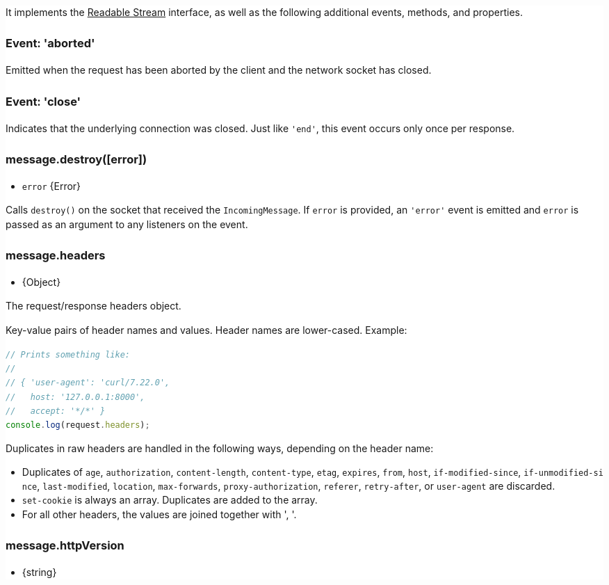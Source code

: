 It implements the [Readable Stream][] interface, as well as the
following additional events, methods, and properties.

### Event: 'aborted'


Emitted when the request has been aborted by the client and the network
socket has closed.

### Event: 'close'


Indicates that the underlying connection was closed.
Just like `'end'`, this event occurs only once per response.

### message.destroy([error])


* `error` {Error}

Calls `destroy()` on the socket that received the `IncomingMessage`. If `error`
is provided, an `'error'` event is emitted and `error` is passed as an argument
to any listeners on the event.

### message.headers


* {Object}

The request/response headers object.

Key-value pairs of header names and values. Header names are lower-cased.
Example:

```js
// Prints something like:
//
// { 'user-agent': 'curl/7.22.0',
//   host: '127.0.0.1:8000',
//   accept: '*/*' }
console.log(request.headers);
```

Duplicates in raw headers are handled in the following ways, depending on the
header name:

* Duplicates of `age`, `authorization`, `content-length`, `content-type`,
`etag`, `expires`, `from`, `host`, `if-modified-since`, `if-unmodified-since`,
`last-modified`, `location`, `max-forwards`, `proxy-authorization`, `referer`,
`retry-after`, or `user-agent` are discarded.
* `set-cookie` is always an array. Duplicates are added to the array.
* For all other headers, the values are joined together with ', '.

### message.httpVersion


* {string}


[`'checkContinue'`]: #http_event_checkcontinue
[`'listening'`]: net.html#net_event_listening
[`'request'`]: #http_event_request
[`'response'`]: #http_event_response
[`Agent`]: #http_class_http_agent
[`EventEmitter`]: events.html#events_class_eventemitter
[`TypeError`]: errors.html#errors_class_typeerror
[`agent.createConnection()`]: #http_agent_createconnection_options_callback
[`destroy()`]: #http_agent_destroy
[`http.Agent`]: #http_class_http_agent
[`http.ClientRequest`]: #http_class_http_clientrequest
[`http.IncomingMessage`]: #http_class_http_incomingmessage
[`http.Server`]: #http_class_http_server
[`http.globalAgent`]: #http_http_globalagent
[`http.request()`]: #http_http_request_options_callback
[`message.headers`]: #http_message_headers
[`net.Server.close()`]: net.html#net_server_close_callback
[`net.Server.listen()`]: net.html#net_server_listen_handle_backlog_callback
[`net.Server.listen(path)`]: net.html#net_server_listen_path_backlog_callback
[`net.Server.listen(port)`]: net.html#net_server_listen_port_hostname_backlog_callback
[`net.Server`]: net.html#net_class_net_server
[`net.Socket`]: net.html#net_class_net_socket
[`net.createConnection()`]: net.html#net_net_createconnection_options_connectlistener
[`request.socket.getPeerCertificate()`]: tls.html#tls_tlssocket_getpeercertificate_detailed
[`response.end()`]: #http_response_end_data_encoding_callback
[`response.setHeader()`]: #http_response_setheader_name_value
[`response.write()`]: #http_response_write_chunk_encoding_callback
[`response.write(data, encoding)`]: #http_response_write_chunk_encoding_callback
[`response.writeContinue()`]: #http_response_writecontinue
[`response.writeHead()`]: #http_response_writehead_statuscode_statusmessage_headers
[`socket.setKeepAlive()`]: net.html#net_socket_setkeepalive_enable_initialdelay
[`socket.setNoDelay()`]: net.html#net_socket_setnodelay_nodelay
[`socket.setTimeout()`]: net.html#net_socket_settimeout_timeout_callback
[`url.parse()`]: url.html#url_url_parse_urlstring_parsequerystring_slashesdenotehost
[Readable Stream]: stream.html#stream_class_stream_readable
[Writable Stream]: stream.html#stream_class_stream_writable
[socket.unref()]: net.html#net_socket_unref
[unspecified IPv4 address]: https://en.wikipedia.org/wiki/0.0.0.0
[unspecified IPv6 address]: https://en.wikipedia.org/wiki/IPv6_address#Unspecified_address